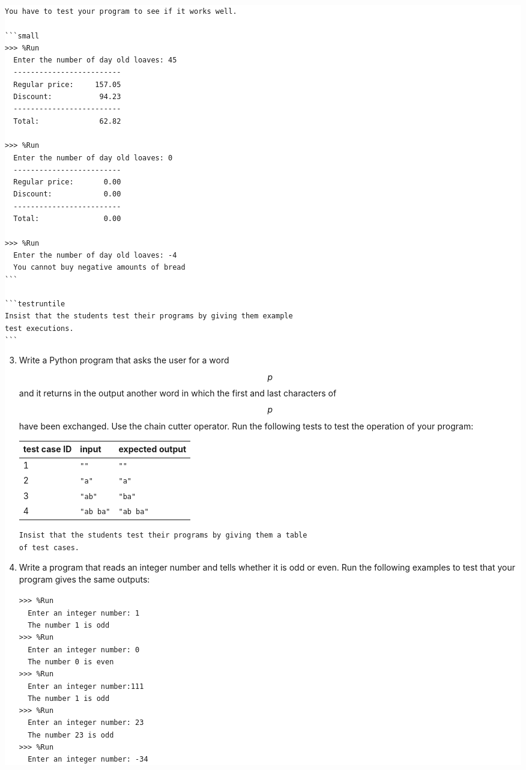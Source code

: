     You have to test your program to see if it works well.

    ```small
    >>> %Run 
      Enter the number of day old loaves: 45
      -------------------------
      Regular price:     157.05
      Discount:           94.23
      -------------------------
      Total:              62.82

    >>> %Run 
      Enter the number of day old loaves: 0
      -------------------------
      Regular price:       0.00
      Discount:            0.00
      -------------------------
      Total:               0.00

    >>> %Run 
      Enter the number of day old loaves: -4
      You cannot buy negative amounts of bread
    ```

    ```testruntile
    Insist that the students test their programs by giving them example
    test executions.
    ```

3.  Write a Python program that asks the user for a word $$p$$ and it
    returns in the output another word in which the first and last
    characters of $$p$$ have been exchanged. Use the chain cutter
    operator. Run the following tests to test the operation of your
    program:

    **test case ID** | **input** | **expected output** 
    ------------------|-----------|---------------------
    1                | `""`      | `""`                
    2                | `"a"`     | `"a"`               
    3                | `"ab"`    | `"ba"`              
    4                | `"ab ba"` | `"ab ba"`           



    ```testruntile
    Insist that the students test their programs by giving them a table
    of test cases.
    ```

4.  Write a program that reads an integer number and tells whether it is
    odd or even. Run the following examples to test that your program
    gives the same outputs:

    ```small
    >>> %Run 
      Enter an integer number: 1
      The number 1 is odd
    >>> %Run 
      Enter an integer number: 0
      The number 0 is even
    >>> %Run 
      Enter an integer number:111
      The number 1 is odd
    >>> %Run 
      Enter an integer number: 23
      The number 23 is odd
    >>> %Run 
      Enter an integer number: -34